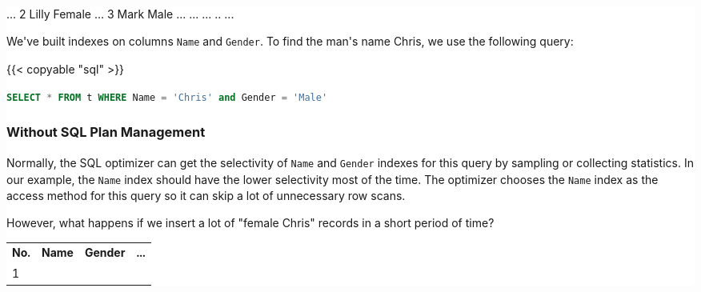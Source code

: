    <td>...
   </td>
  </tr>
  <tr>
   <td>2
   </td>
   <td>Lilly
   </td>
   <td>Female
   </td>
   <td>...
   </td>
  </tr>
  <tr>
   <td>3
   </td>
   <td>Mark
   </td>
   <td>Male
   </td>
   <td>...
   </td>
  </tr>
  <tr>
   <td>...
   </td>
   <td>...
   </td>
   <td>..
   </td>
   <td>...
   </td>
  </tr>
</table>

We've built indexes on columns `Name` and `Gender`. To find the man's name Chris, we use the following query:

{{< copyable "sql" >}}

```sql
SELECT * FROM t WHERE Name = 'Chris' and Gender = 'Male'
```

### Without SQL Plan Management

Normally, the SQL optimizer can get the selectivity of `Name` and `Gender` indexes for this query by sampling or collecting statistics. In our example, the `Name` index should have the lower selectivity most of the time. The optimizer chooses the `Name` index as the access method for this query so it can skip a lot of unnecessary row scans.

However, what happens if we insert a lot of "female Chris" records in a short period of time?

<table>
  <tr>
   <td><strong>No.</strong>
   </td>
   <td><strong>Name</strong>
   </td>
   <td><strong>Gender</strong>
   </td>
   <td><strong>...</strong>
   </td>
  </tr>
  <tr>
   <td>1
